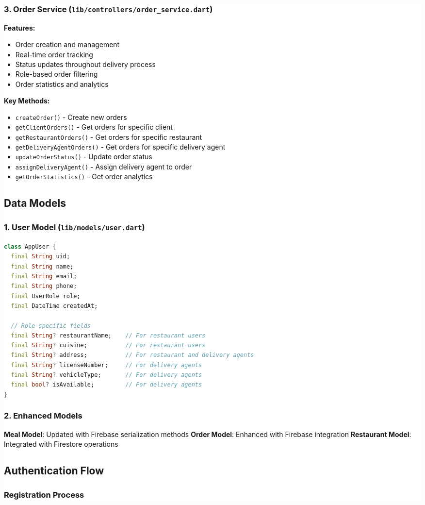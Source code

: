 ### 3. Order Service (`lib/controllers/order_service.dart`)

**Features:**
- Order creation and management
- Real-time order tracking
- Status updates throughout delivery process
- Role-based order filtering
- Order statistics and analytics

**Key Methods:**
- `createOrder()` - Create new orders
- `getClientOrders()` - Get orders for specific client
- `getRestaurantOrders()` - Get orders for specific restaurant
- `getDeliveryAgentOrders()` - Get orders for specific delivery agent
- `updateOrderStatus()` - Update order status
- `assignDeliveryAgent()` - Assign delivery agent to order
- `getOrderStatistics()` - Get order analytics

## Data Models

### 1. User Model (`lib/models/user.dart`)

```dart
class AppUser {
  final String uid;
  final String name;
  final String email;
  final String phone;
  final UserRole role;
  final DateTime createdAt;
  
  // Role-specific fields
  final String? restaurantName;    // For restaurant users
  final String? cuisine;           // For restaurant users
  final String? address;           // For restaurant and delivery agents
  final String? licenseNumber;     // For delivery agents
  final String? vehicleType;       // For delivery agents
  final bool? isAvailable;         // For delivery agents
}
```

### 2. Enhanced Models

**Meal Model**: Updated with Firebase serialization methods
**Order Model**: Enhanced with Firebase integration
**Restaurant Model**: Integrated with Firestore operations

## Authentication Flow

### Registration Process
